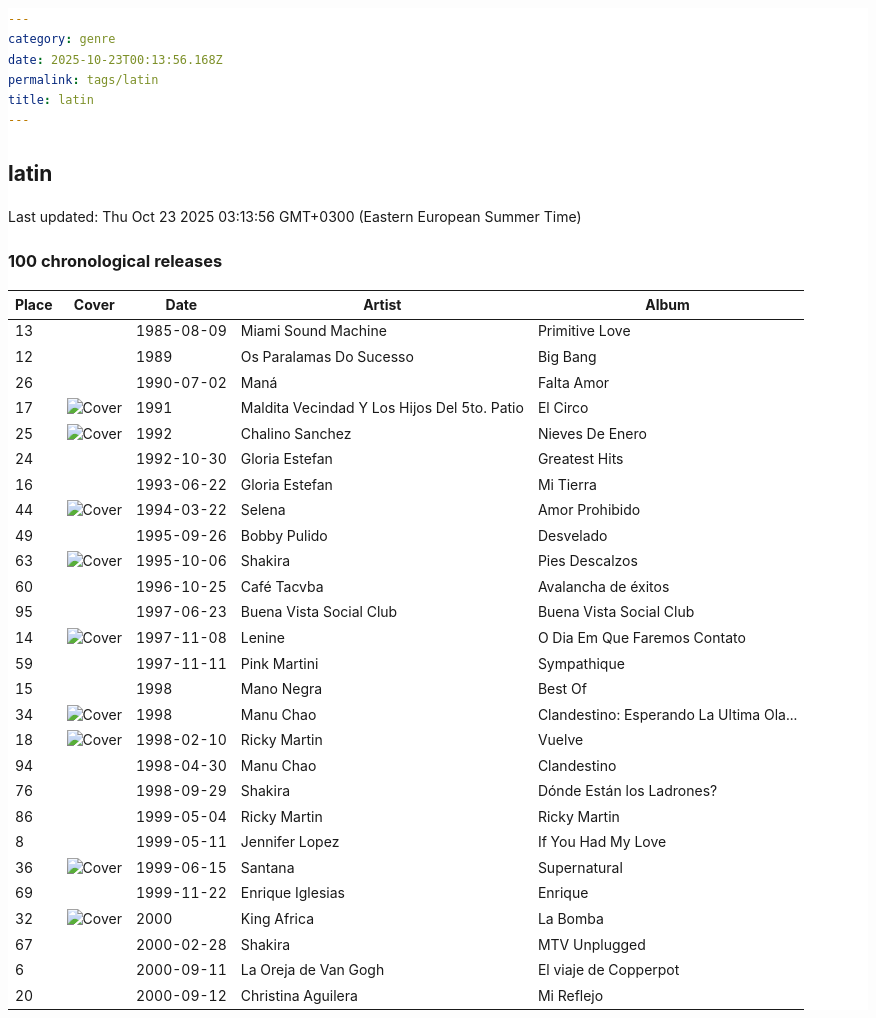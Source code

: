 ```yaml
---
category: genre
date: 2025-10-23T00:13:56.168Z
permalink: tags/latin
title: latin
---
```


## latin

Last updated: <time datetime="2025-10-23T00:13:56.168Z">Thu Oct 23 2025 03:13:56 GMT+0300 (Eastern European Summer Time)</time>

### 100 chronological releases

| Place | Cover | Date | Artist | Album |
|---|---|---|---|---|
| 13 |  | 1985-08-09 | Miami Sound Machine | Primitive Love |
| 12 |  | 1989 | Os Paralamas Do Sucesso | Big Bang |
| 26 |  | 1990-07-02 | Maná | Falta Amor |
| 17 | ![Cover](https://i.discogs.com/pmXRIZs2_4KyR5jdqks2WbYUexn9O6kctKOIkwzcezw/rs:fit/g:sm/q:40/h:150/w:150/czM6Ly9kaXNjb2dz/LWRhdGFiYXNlLWlt/YWdlcy9SLTEwNTAx/NjM3LTE1NDY5Nzkz/NzMtNzM1MS5qcGVn.jpeg) | 1991 | Maldita Vecindad Y Los Hijos Del 5to. Patio | El Circo |
| 25 | ![Cover](https://i.discogs.com/7fspipM3FqbmuvACJAx3P5Klf0NaR-XagT9pOhv0QyE/rs:fit/g:sm/q:40/h:150/w:150/czM6Ly9kaXNjb2dz/LWRhdGFiYXNlLWlt/YWdlcy9SLTEyMDQ4/Njg0LTE2NjMzNzY2/ODctMzAzNi5qcGVn.jpeg) | 1992 | Chalino Sanchez | Nieves De Enero |
| 24 |  | 1992-10-30 | Gloria Estefan | Greatest Hits |
| 16 |  | 1993-06-22 | Gloria Estefan | Mi Tierra |
| 44 | ![Cover](https://i.discogs.com/q_WCzAIINUNtqLIxTybou9_dT8BZQeh7wYBybeCXVK8/rs:fit/g:sm/q:40/h:150/w:150/czM6Ly9kaXNjb2dz/LWRhdGFiYXNlLWlt/YWdlcy9SLTU1Njc4/Ni0xMTM3NTk5MjMz/LmpwZWc.jpeg) | 1994-03-22 | Selena | Amor Prohibido |
| 49 |  | 1995-09-26 | Bobby Pulido | Desvelado |
| 63 | ![Cover](https://lastfm.freetls.fastly.net/i/u/34s/ad19d05177d1ec58acd56c259d29a1e0.png) | 1995-10-06 | Shakira | Pies Descalzos |
| 60 |  | 1996-10-25 | Café Tacvba | Avalancha de éxitos |
| 95 |  | 1997-06-23 | Buena Vista Social Club | Buena Vista Social Club |
| 14 | ![Cover](https://lastfm.freetls.fastly.net/i/u/34s/16d3ff34a8cc38163b6a3fb7fec47c1e.png) | 1997-11-08 | Lenine | O Dia Em Que Faremos Contato |
| 59 |  | 1997-11-11 | Pink Martini | Sympathique |
| 15 |  | 1998 | Mano Negra | Best Of |
| 34 | ![Cover](https://i.discogs.com/qC7zQ_C2a-B7gahuig8FfFglWqBLAvsYaDSJ2PRg6uo/rs:fit/g:sm/q:40/h:150/w:150/czM6Ly9kaXNjb2dz/LWRhdGFiYXNlLWlt/YWdlcy9SLTUzNTcy/NDUtMTM5MTM3MTM5/OS02OTY5LmpwZWc.jpeg) | 1998 | Manu Chao | Clandestino: Esperando La Ultima Ola... |
| 18 | ![Cover](https://i.discogs.com/LiKUO1tNtQGBh0mbjcx7TFNafd86zcsQbi6vJrl_BXE/rs:fit/g:sm/q:40/h:150/w:150/czM6Ly9kaXNjb2dz/LWRhdGFiYXNlLWlt/YWdlcy9SLTU2NTYy/Ni0xMTM0MTExNzQ2/LmpwZWc.jpeg) | 1998-02-10 | Ricky Martin | Vuelve |
| 94 |  | 1998-04-30 | Manu Chao | Clandestino |
| 76 |  | 1998-09-29 | Shakira | Dónde Están los Ladrones? |
| 86 |  | 1999-05-04 | Ricky Martin | Ricky Martin |
| 8 |  | 1999-05-11 | Jennifer Lopez | If You Had My Love |
| 36 | ![Cover](https://lastfm.freetls.fastly.net/i/u/34s/61dbbdd4d99a7c8d8593f0c9e37c5ee7.png) | 1999-06-15 | Santana | Supernatural |
| 69 |  | 1999-11-22 | Enrique Iglesias | Enrique |
| 32 | ![Cover](https://i.discogs.com/Caf_ci7UEH4xzb1_UHUFLt24fsWy9VGJ3iP0U36dgJA/rs:fit/g:sm/q:40/h:150/w:150/czM6Ly9kaXNjb2dz/LWRhdGFiYXNlLWlt/YWdlcy9SLTk4MzMy/My0xMzQ4MjM0NDky/LTI1MzguanBlZw.jpeg) | 2000 | King Africa | La Bomba |
| 67 |  | 2000-02-28 | Shakira | MTV Unplugged |
| 6 |  | 2000-09-11 | La Oreja de Van Gogh | El viaje de Copperpot |
| 20 |  | 2000-09-12 | Christina Aguilera | Mi Reflejo |